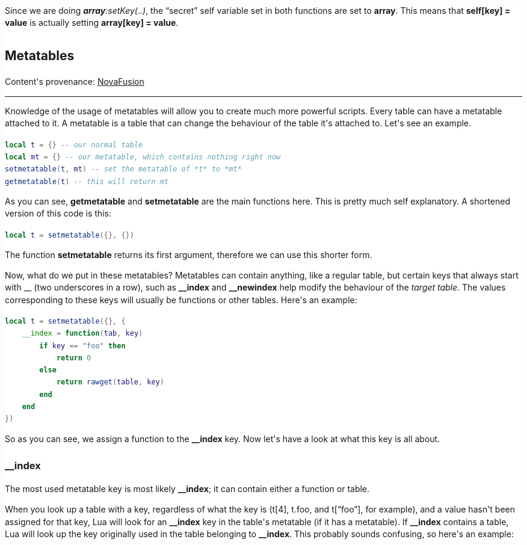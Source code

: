 Since we are doing ***array**:setKey(..)*, the “secret” self variable set in both functions are set to **array**. This means that **self\[key\] = value** is actually setting **array\[key\] = value**.

Metatables
----------

Content's provenance: [NovaFusion](http://nova-fusion.com/2011/06/30/lua-metatables-tutorial/)

------------------------------------------------------------------------

Knowledge of the usage of metatables will allow you to create much more powerful scripts. Every table can have a metatable attached to it. A metatable is a table that can change the behaviour of the table it's attached to. Let's see an example.

``` lua
local t = {} -- our normal table
local mt = {} -- our metatable, which contains nothing right now
setmetatable(t, mt) -- set the metatable of *t* to *mt*
getmetatable(t) -- this will return mt
```

As you can see, **getmetatable** and **setmetatable** are the main functions here. This is pretty much self explanatory. A shortened version of this code is this:

``` lua
local t = setmetatable({}, {})
```

The function **setmetatable** returns its first argument, therefore we can use this shorter form.

Now, what do we put in these metatables? Metatables can contain anything, like a regular table, but certain keys that always start with \_\_ (two underscores in a row), such as **\_\_index** and **\_\_newindex** help modify the behaviour of the *target table*. The values corresponding to these keys will usually be functions or other tables. Here's an example:

``` lua
local t = setmetatable({}, {
    __index = function(tab, key)
        if key == "foo" then
            return 0
        else
            return rawget(table, key)
        end
    end
})
```

So as you can see, we assign a function to the **\_\_index** key. Now let's have a look at what this key is all about.

### \_\_index

The most used metatable key is most likely **\_\_index**; it can contain either a function or table.

When you look up a table with a key, regardless of what the key is (t\[4\], t.foo, and t\[“foo”\], for example), and a value hasn't been assigned for that key, Lua will look for an **\_\_index** key in the table's metatable (if it has a metatable). If **\_\_index** contains a table, Lua will look up the key originally used in the table belonging to **\_\_index**. This probably sounds confusing, so here's an example:
